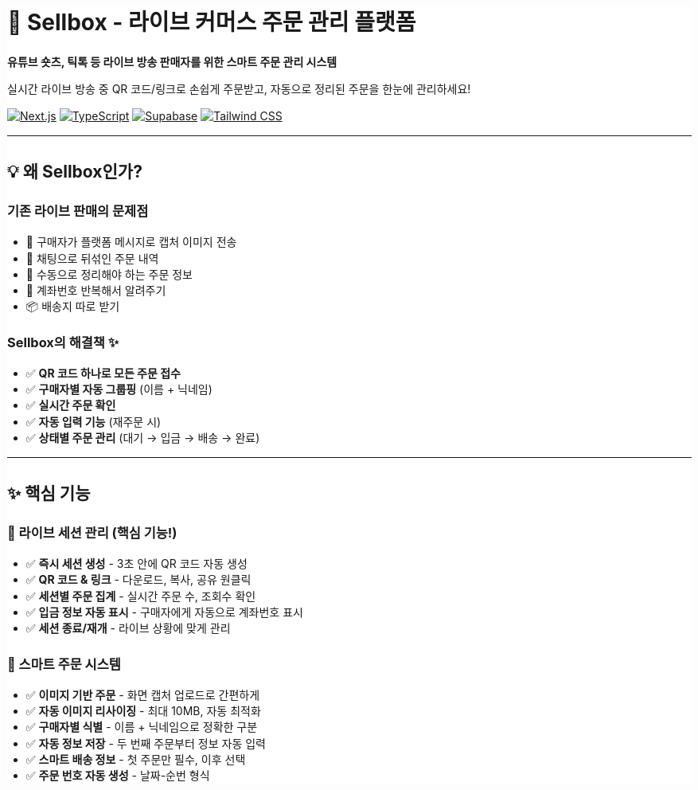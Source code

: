 # 🎁 Sellbox - 라이브 커머스 주문 관리 플랫폼

**유튜브 숏츠, 틱톡 등 라이브 방송 판매자를 위한 스마트 주문 관리 시스템**

실시간 라이브 방송 중 QR 코드/링크로 손쉽게 주문받고, 자동으로 정리된 주문을 한눈에 관리하세요!

[![Next.js](https://img.shields.io/badge/Next.js-15.5-black?logo=next.js)](https://nextjs.org/)
[![TypeScript](https://img.shields.io/badge/TypeScript-5.0-blue?logo=typescript)](https://www.typescriptlang.org/)
[![Supabase](https://img.shields.io/badge/Supabase-Latest-green?logo=supabase)](https://supabase.com/)
[![Tailwind CSS](https://img.shields.io/badge/Tailwind-4.0-38B2AC?logo=tailwind-css)](https://tailwindcss.com/)

---

## 💡 왜 Sellbox인가?

### 기존 라이브 판매의 문제점
- 📱 구매자가 플랫폼 메시지로 캡처 이미지 전송
- 💬 채팅으로 뒤섞인 주문 내역
- 📝 수동으로 정리해야 하는 주문 정보
- 🏦 계좌번호 반복해서 알려주기
- 📦 배송지 따로 받기

### Sellbox의 해결책 ✨
- ✅ **QR 코드 하나로 모든 주문 접수**
- ✅ **구매자별 자동 그룹핑** (이름 + 닉네임)
- ✅ **실시간 주문 확인** 
- ✅ **자동 입력 기능** (재주문 시)
- ✅ **상태별 주문 관리** (대기 → 입금 → 배송 → 완료)

---

## ✨ 핵심 기능

### 🎥 라이브 세션 관리 (핵심 기능!)
- ✅ **즉시 세션 생성** - 3초 안에 QR 코드 자동 생성
- ✅ **QR 코드 & 링크** - 다운로드, 복사, 공유 원클릭
- ✅ **세션별 주문 집계** - 실시간 주문 수, 조회수 확인
- ✅ **입금 정보 자동 표시** - 구매자에게 자동으로 계좌번호 표시
- ✅ **세션 종료/재개** - 라이브 상황에 맞게 관리

### 🛒 스마트 주문 시스템
- ✅ **이미지 기반 주문** - 화면 캡처 업로드로 간편하게
- ✅ **자동 이미지 리사이징** - 최대 10MB, 자동 최적화
- ✅ **구매자별 식별** - 이름 + 닉네임으로 정확한 구분
- ✅ **자동 정보 저장** - 두 번째 주문부터 정보 자동 입력
- ✅ **스마트 배송 정보** - 첫 주문만 필수, 이후 선택
- ✅ **주문 번호 자동 생성** - 날짜-순번 형식
